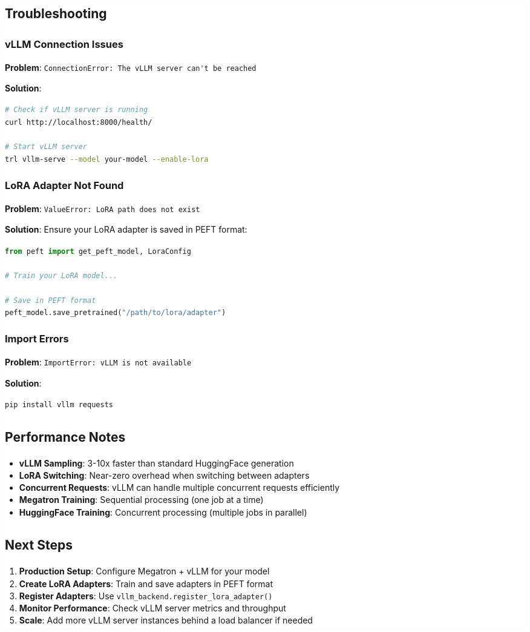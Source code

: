 ## Troubleshooting

### vLLM Connection Issues

**Problem**: `ConnectionError: The vLLM server can't be reached`

**Solution**:
```bash
# Check if vLLM server is running
curl http://localhost:8000/health/

# Start vLLM server
trl vllm-serve --model your-model --enable-lora
```

### LoRA Adapter Not Found

**Problem**: `ValueError: LoRA path does not exist`

**Solution**: Ensure your LoRA adapter is saved in PEFT format:
```python
from peft import get_peft_model, LoraConfig

# Train your LoRA model...

# Save in PEFT format
peft_model.save_pretrained("/path/to/lora/adapter")
```

### Import Errors

**Problem**: `ImportError: vLLM is not available`

**Solution**:
```bash
pip install vllm requests
```

## Performance Notes

- **vLLM Sampling**: 3-10x faster than standard HuggingFace generation
- **LoRA Switching**: Near-zero overhead when switching between adapters
- **Concurrent Requests**: vLLM can handle multiple concurrent requests efficiently
- **Megatron Training**: Sequential processing (one job at a time)
- **HuggingFace Training**: Concurrent processing (multiple jobs in parallel)

## Next Steps

1. **Production Setup**: Configure Megatron + vLLM for your model
2. **Create LoRA Adapters**: Train and save adapters in PEFT format
3. **Register Adapters**: Use `vllm_backend.register_lora_adapter()`
4. **Monitor Performance**: Check vLLM server metrics and throughput
5. **Scale**: Add more vLLM server instances behind a load balancer if needed
